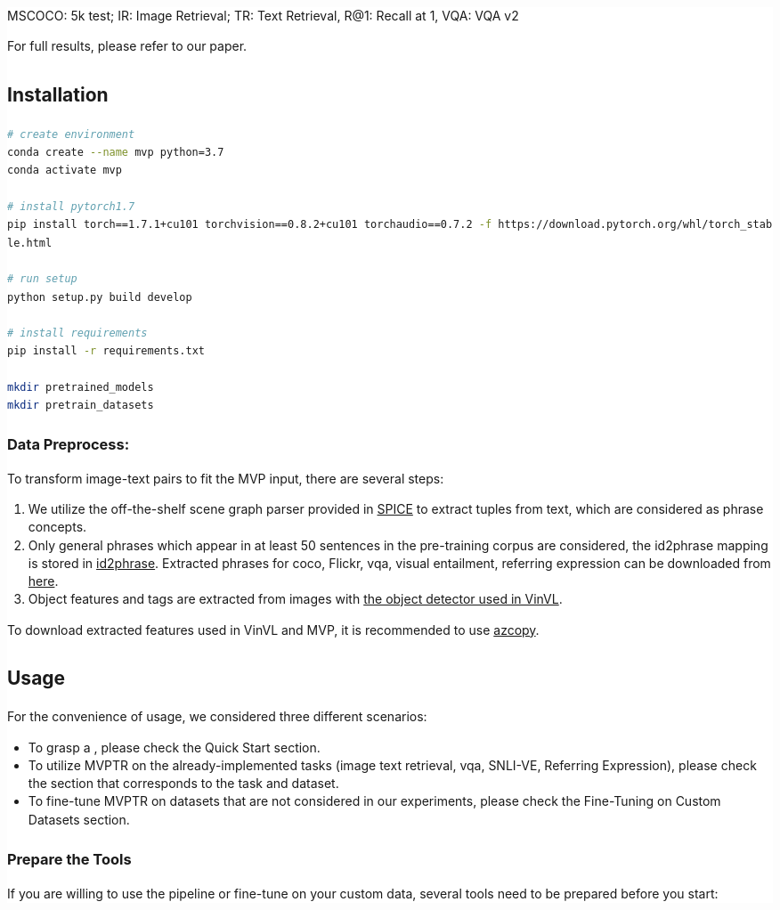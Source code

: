 MSCOCO: 5k test; IR: Image Retrieval; TR: Text Retrieval, R@1: Recall at 1, VQA: VQA v2

For full results, please refer to our paper.

## Installation

```bash
# create environment
conda create --name mvp python=3.7
conda activate mvp

# install pytorch1.7
pip install torch==1.7.1+cu101 torchvision==0.8.2+cu101 torchaudio==0.7.2 -f https://download.pytorch.org/whl/torch_stable.html

# run setup
python setup.py build develop

# install requirements
pip install -r requirements.txt

mkdir pretrained_models
mkdir pretrain_datasets
```

### Data Preprocess:

To transform image-text pairs to fit the MVP input, there are several steps: 

1. We utilize the off-the-shelf scene graph parser provided in [SPICE](https://github.com/peteanderson80/SPICE) to extract tuples from text, which are considered as phrase concepts.
2. Only general phrases which appear in at least 50 sentences in the pre-training corpus are considered, the id2phrase mapping is stored in [id2phrase](). Extracted phrases for coco, Flickr, vqa, visual entailment, referring expression can be downloaded from [here](https://drive.google.com/file/d/1fl8vXvxw9ZXmLaQ6a_4KrM-Zi1w_PgwN/view?usp=sharing).
3. Object features and tags are extracted from images with [the object detector used in VinVL](https://github.com/microsoft/scene_graph_benchmark).

To download extracted features used in VinVL and MVP, it is recommended to use [azcopy](https://docs.microsoft.com/en-us/azure/storage/common/storage-use-azcopy-v10#download-azcopy).

## Usage

For the convenience of usage, we considered three different scenarios:
- To grasp a , please check the Quick Start section.
- To utilize MVPTR on the already-implemented tasks (image text retrieval, vqa, SNLI-VE, Referring Expression), please check the  section that corresponds to the task and dataset.
- To fine-tune MVPTR on datasets that are not considered in our experiments, please check the Fine-Tuning on Custom Datasets section.

### Prepare the Tools

If you are willing to use the pipeline or fine-tune on your custom data, several tools need to be prepared before you start:
